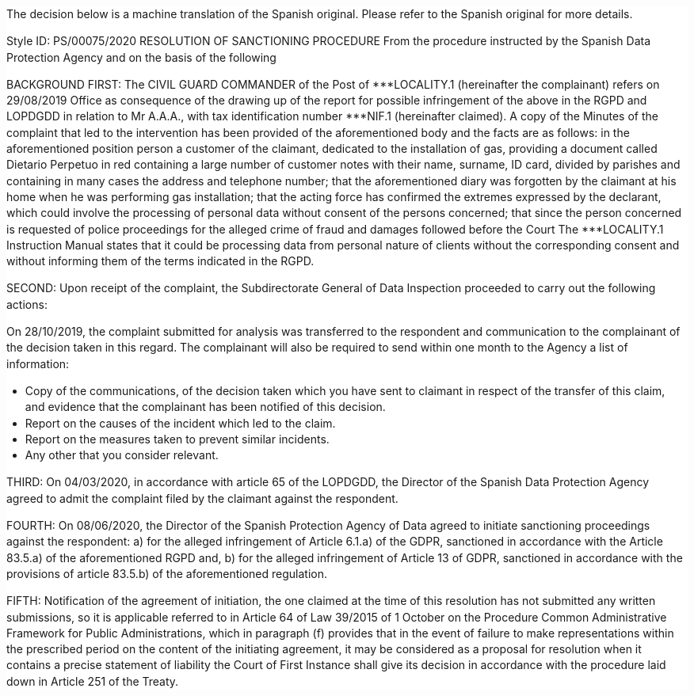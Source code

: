 The decision below is a machine translation of the Spanish original. Please refer to the Spanish original for more details.

Style ID: PS/00075/2020
RESOLUTION OF SANCTIONING PROCEDURE
From the procedure instructed by the Spanish Data Protection Agency and on the basis of the following

BACKGROUND
FIRST: The CIVIL GUARD COMMANDER of the Post of \*\*\*LOCALITY.1 (hereinafter the complainant) refers on 29/08/2019 Office as consequence of the drawing up of the report for possible infringement of the above
in the RGPD and LOPDGDD in relation to Mr A.A.A., with tax identification number \*\*\*NIF.1 (hereinafter
claimed). A copy of the Minutes of the complaint that led to the intervention has been provided of the aforementioned body and the facts are as follows: in the aforementioned position person a customer of the claimant, dedicated to the installation of gas, providing a document called Dietario Perpetuo in red containing a large number of customer notes with their name, surname, ID card, divided by parishes and
containing in many cases the address and telephone number; that the aforementioned diary was forgotten by the claimant at his home when he was performing gas installation; that the acting force has confirmed the extremes expressed by the declarant, which could involve the processing of personal data without
consent of the persons concerned; that since the person concerned is requested of police proceedings for the alleged crime of fraud and damages followed before the Court The \*\*\*LOCALITY.1 Instruction Manual states that it could be processing data from personal nature of clients without the corresponding consent and without informing them of the terms indicated in the RGPD.

SECOND: Upon receipt of the complaint, the Subdirectorate General of Data Inspection proceeded to carry out the following actions: 

On 28/10/2019, the complaint submitted for analysis was transferred to the respondent and communication to the complainant of the decision taken in this regard. The complainant will also be required to send within one month to the Agency a list of information:

- Copy of the communications, of the decision taken which you have sent to claimant in respect of the transfer of this claim, and evidence that the complainant has been notified of this decision.
- Report on the causes of the incident which led to the claim.
- Report on the measures taken to prevent similar incidents.
- Any other that you consider relevant.

THIRD: On 04/03/2020, in accordance with article 65 of the LOPDGDD, the Director of the Spanish Data Protection Agency agreed to admit the complaint filed by the claimant against the respondent.

FOURTH: On 08/06/2020, the Director of the Spanish Protection Agency of Data agreed to initiate sanctioning proceedings against the respondent: a) for the alleged infringement of Article 6.1.a) of the GDPR, sanctioned in accordance with the Article 83.5.a) of the aforementioned RGPD and, b) for the alleged infringement of Article 13 of GDPR, sanctioned in accordance with the provisions of article 83.5.b) of the aforementioned regulation.

FIFTH: Notification of the agreement of initiation, the one claimed at the time of this resolution has not submitted any written submissions, so it is applicable referred to in Article 64 of Law 39/2015 of 1 October on the Procedure Common Administrative Framework for Public Administrations, which in paragraph (f)
provides that in the event of failure to make representations within the prescribed period on the content of the initiating agreement, it may be considered as a proposal for resolution when it contains a precise statement of liability the Court of First Instance shall give its decision in accordance with the procedure laid down in Article 251 of the Treaty. 
